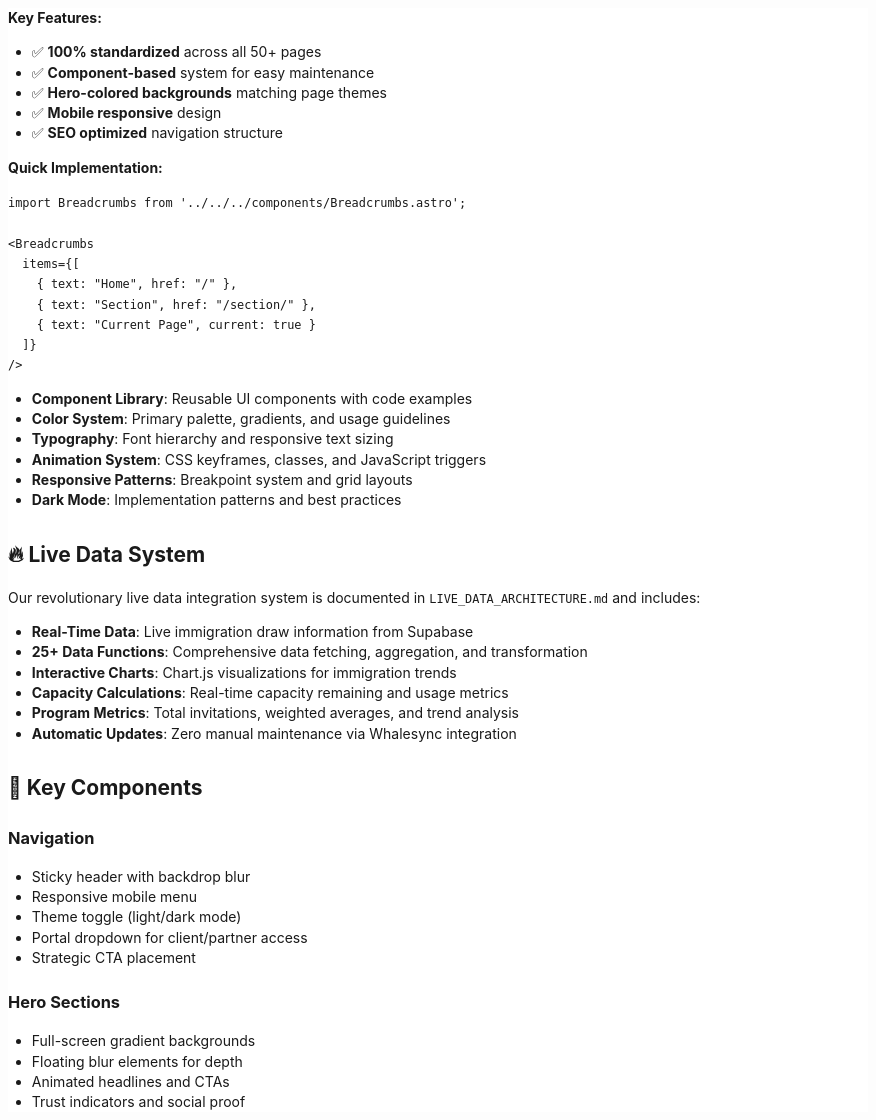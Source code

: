 **Key Features:**
- ✅ **100% standardized** across all 50+ pages
- ✅ **Component-based** system for easy maintenance
- ✅ **Hero-colored backgrounds** matching page themes
- ✅ **Mobile responsive** design
- ✅ **SEO optimized** navigation structure

**Quick Implementation:**
```astro
import Breadcrumbs from '../../../components/Breadcrumbs.astro';

<Breadcrumbs 
  items={[
    { text: "Home", href: "/" },
    { text: "Section", href: "/section/" },
    { text: "Current Page", current: true }
  ]}
/>
```

- **Component Library**: Reusable UI components with code examples
- **Color System**: Primary palette, gradients, and usage guidelines
- **Typography**: Font hierarchy and responsive text sizing
- **Animation System**: CSS keyframes, classes, and JavaScript triggers
- **Responsive Patterns**: Breakpoint system and grid layouts
- **Dark Mode**: Implementation patterns and best practices

## 🔥 **Live Data System**

Our revolutionary live data integration system is documented in `LIVE_DATA_ARCHITECTURE.md` and includes:

- **Real-Time Data**: Live immigration draw information from Supabase
- **25+ Data Functions**: Comprehensive data fetching, aggregation, and transformation
- **Interactive Charts**: Chart.js visualizations for immigration trends
- **Capacity Calculations**: Real-time capacity remaining and usage metrics
- **Program Metrics**: Total invitations, weighted averages, and trend analysis
- **Automatic Updates**: Zero manual maintenance via Whalesync integration

## 🌟 **Key Components**

### **Navigation**
- Sticky header with backdrop blur
- Responsive mobile menu
- Theme toggle (light/dark mode)
- Portal dropdown for client/partner access
- Strategic CTA placement

### **Hero Sections**
- Full-screen gradient backgrounds
- Floating blur elements for depth
- Animated headlines and CTAs
- Trust indicators and social proof
